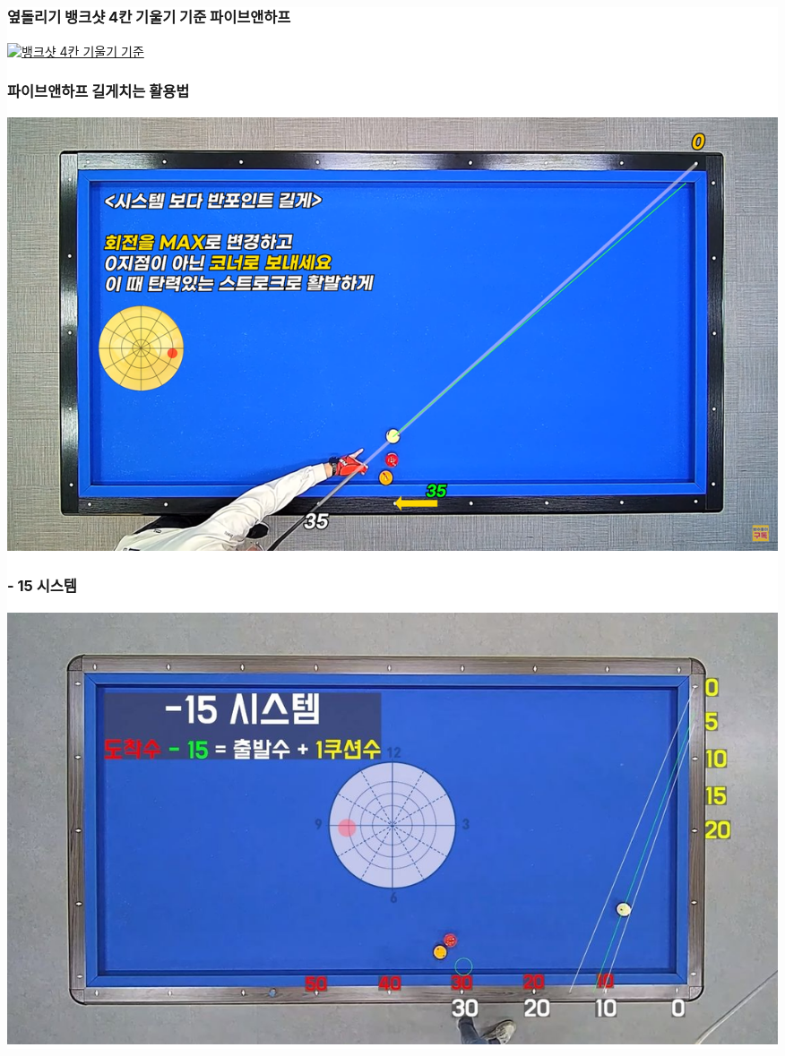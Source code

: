 ### 옆돌리기 뱅크샷 4칸 기울기 기준 파이브앤하프

[![뱅크샷 4칸 기울기 기준](/images/%EB%B1%85%ED%81%AC%EC%83%B7%204%EC%B9%B8%20%EA%B8%B0%EC%9A%B8%EA%B8%B0%20%EA%B8%B0%EC%A4%80.png)](/images/%EB%B1%85%ED%81%AC%EC%83%B7%204%EC%B9%B8%20%EA%B8%B0%EC%9A%B8%EA%B8%B0%20%EA%B8%B0%EC%A4%80.png)

### 파이브앤하프 길게치는 활용법

[![파이브앤하프 길게치는 활용법](/images/%ED%8C%8C%EC%9D%B4%EB%B8%8C%EC%95%A4%ED%95%98%ED%94%84%20%EA%B8%B8%EA%B2%8C.png)](/images/%ED%8C%8C%EC%9D%B4%EB%B8%8C%EC%95%A4%ED%95%98%ED%94%84%20%EA%B8%B8%EA%B2%8C.png)

### - 15 시스템

[![-15 시스템](/images/-15%20%EC%8B%9C%EC%8A%A4%ED%85%9C_4.png)](/images/-15%20%EC%8B%9C%EC%8A%A4%ED%85%9C_4.png)
